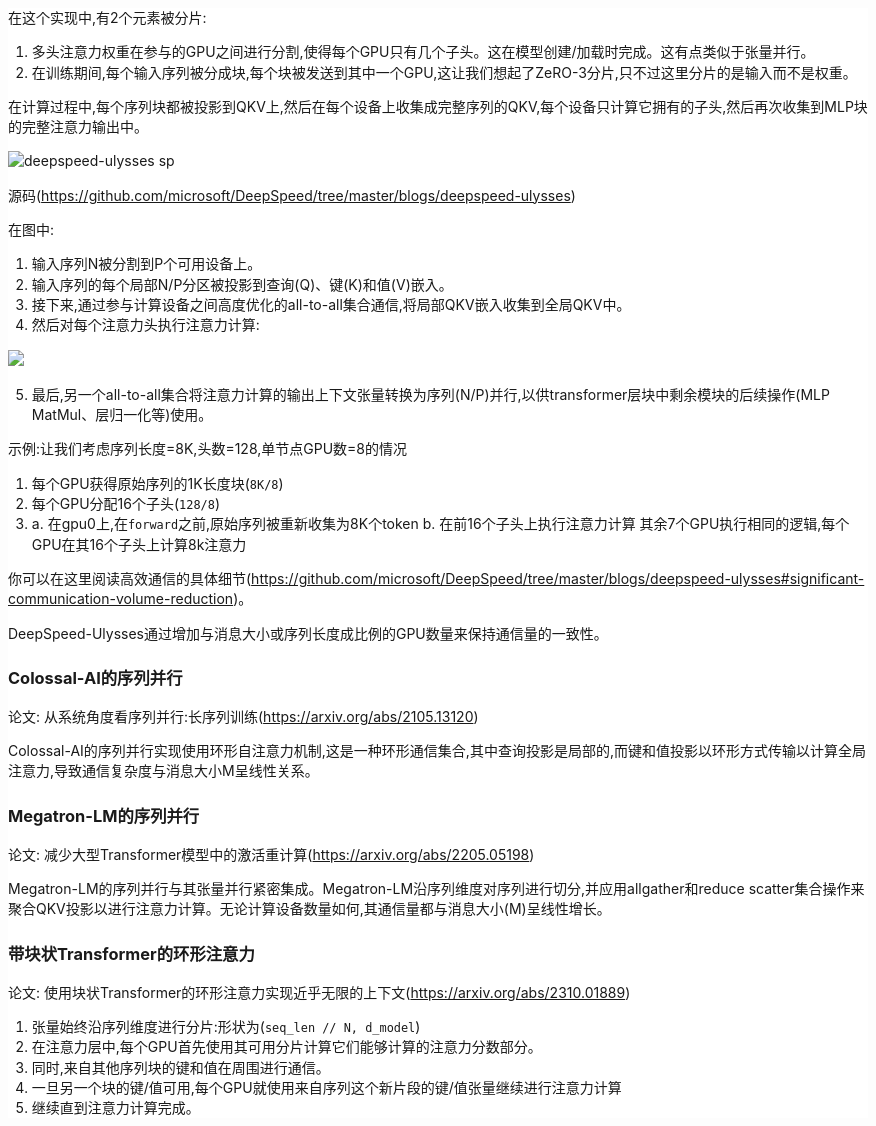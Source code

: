在这个实现中,有2个元素被分片:
1. 多头注意力权重在参与的GPU之间进行分割,使得每个GPU只有几个子头。这在模型创建/加载时完成。这有点类似于张量并行。
2. 在训练期间,每个输入序列被分成块,每个块被发送到其中一个GPU,这让我们想起了ZeRO-3分片,只不过这里分片的是输入而不是权重。

在计算过程中,每个序列块都被投影到QKV上,然后在每个设备上收集成完整序列的QKV,每个设备只计算它拥有的子头,然后再次收集到MLP块的完整注意力输出中。

![deepspeed-ulysses sp](https://files.mdnice.com/user/59/284c6ec7-8b0f-42cd-8fc9-04d3f7ba3ac7.png)

源码(https://github.com/microsoft/DeepSpeed/tree/master/blogs/deepspeed-ulysses)

在图中:
1. 输入序列N被分割到P个可用设备上。
2. 输入序列的每个局部N/P分区被投影到查询(Q)、键(K)和值(V)嵌入。
3. 接下来,通过参与计算设备之间高度优化的all-to-all集合通信,将局部QKV嵌入收集到全局QKV中。
4. 然后对每个注意力头执行注意力计算:

![](https://files.mdnice.com/user/59/2211bb3c-6f7d-41dc-8d87-07fcfdfc1727.png)


5. 最后,另一个all-to-all集合将注意力计算的输出上下文张量转换为序列(N/P)并行,以供transformer层块中剩余模块的后续操作(MLP MatMul、层归一化等)使用。

示例:让我们考虑序列长度=8K,头数=128,单节点GPU数=8的情况

1. 每个GPU获得原始序列的1K长度块(`8K/8`)
2. 每个GPU分配16个子头(`128/8`) 
3. a. 在gpu0上,在`forward`之前,原始序列被重新收集为8K个token
   b. 在前16个子头上执行注意力计算
其余7个GPU执行相同的逻辑,每个GPU在其16个子头上计算8k注意力

你可以在这里阅读高效通信的具体细节(https://github.com/microsoft/DeepSpeed/tree/master/blogs/deepspeed-ulysses#significant-communication-volume-reduction)。

DeepSpeed-Ulysses通过增加与消息大小或序列长度成比例的GPU数量来保持通信量的一致性。

### Colossal-AI的序列并行

论文: 从系统角度看序列并行:长序列训练(https://arxiv.org/abs/2105.13120)

Colossal-AI的序列并行实现使用环形自注意力机制,这是一种环形通信集合,其中查询投影是局部的,而键和值投影以环形方式传输以计算全局注意力,导致通信复杂度与消息大小M呈线性关系。

### Megatron-LM的序列并行

论文: 减少大型Transformer模型中的激活重计算(https://arxiv.org/abs/2205.05198)

Megatron-LM的序列并行与其张量并行紧密集成。Megatron-LM沿序列维度对序列进行切分,并应用allgather和reduce scatter集合操作来聚合QKV投影以进行注意力计算。无论计算设备数量如何,其通信量都与消息大小(M)呈线性增长。

### 带块状Transformer的环形注意力

论文: 使用块状Transformer的环形注意力实现近乎无限的上下文(https://arxiv.org/abs/2310.01889)

1. 张量始终沿序列维度进行分片:形状为(`seq_len // N, d_model`)
2. 在注意力层中,每个GPU首先使用其可用分片计算它们能够计算的注意力分数部分。
3. 同时,来自其他序列块的键和值在周围进行通信。
4. 一旦另一个块的键/值可用,每个GPU就使用来自序列这个新片段的键/值张量继续进行注意力计算
5. 继续直到注意力计算完成。
